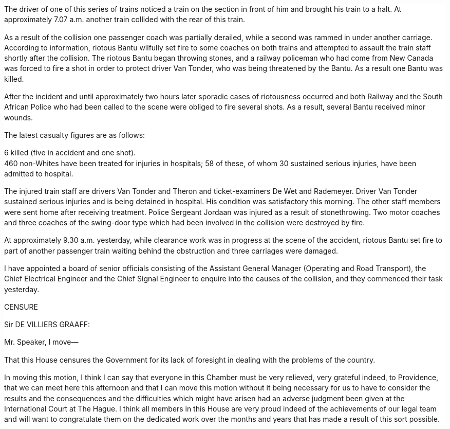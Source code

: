 <p>The driver of one of this series of trains noticed a train on the section in front of him and brought his train to a halt. At approximately 7.07 a.m. another train collided with the rear of this train.</p>

<p>As a result of the collision one passenger coach was partially derailed, while a second was rammed in under another carriage. According to information, riotous Bantu wilfully set fire to some coaches on both trains and attempted to assault the train staff shortly after the collision. The riotous Bantu began throwing stones, and a railway policeman who had come from New Canada was forced to fire <span class="col_25-26" refersTo="page_0024"/>a shot in order to protect driver Van Tonder, who was being threatened by the Bantu. As a result one Bantu was killed.</p>

<p>After the incident and until approximately two hours later sporadic cases of riotousness occurred and both Railway and the South African Police who had been called to the scene were obliged to fire several shots. As a result, several Bantu received minor wounds.</p>

<p>The latest casualty figures are as follows:</p>

<block name="quote">6 killed (five in accident and one shot).<br/>460 non-Whites have been treated for injuries in hospitals; 58 of these, of whom 30 sustained serious injuries, have been admitted to hospital.</block>

<p>The injured train staff are drivers Van Tonder and Theron and ticket-examiners De Wet and Rademeyer. Driver Van Tonder sustained serious injuries and is being detained in hospital. His condition was satisfactory this morning. The other staff members were sent home after receiving treatment. Police Sergeant Jordaan was injured as a result of stonethrowing. Two motor coaches and three coaches of the swing-door type which had been involved in the collision were destroyed by fire.</p>

<p>At approximately 9.30 a.m. yesterday, while clearance work was in progress at the scene of the accident, riotous Bantu set fire to part of another passenger train waiting behind the obstruction and three carriages were damaged.</p>

<p>I have appointed a board of senior officials consisting of the Assistant General Manager (Operating and Road Transport), the Chief Electrical Engineer and the Chief Signal Engineer to enquire into the causes of the collision, and they commenced their task yesterday.</p>

</answer>

</oralStatements>

</oralStatements>

</debateSection>

<debateSection name="#censure">

<heading>CENSURE</heading>

<speech by="#de_villiers_graaff">

<from>Sir <person refersTo="hansard_za">DE VILLIERS GRAAFF</person>:</from>

<p>Mr. Speaker, I move&#x2014;</p>

<block name="quote">That this House censures the Government for its lack of foresight in dealing with the problems of the country.</block>

<p>In moving this motion, I think I can say that everyone in this Chamber must be very relieved, very grateful indeed, to Providence, that we can meet here this afternoon and that I can move this motion without it being necessary for us to have to consider the results and the consequences and the difficulties which might have arisen had an adverse judgment been given at the International Court at The Hague. I think all members in this House are very proud indeed of the achievements of our legal team and will want to congratulate them on the dedicated work over the months and years that has made a result of this sort possible.</p>
